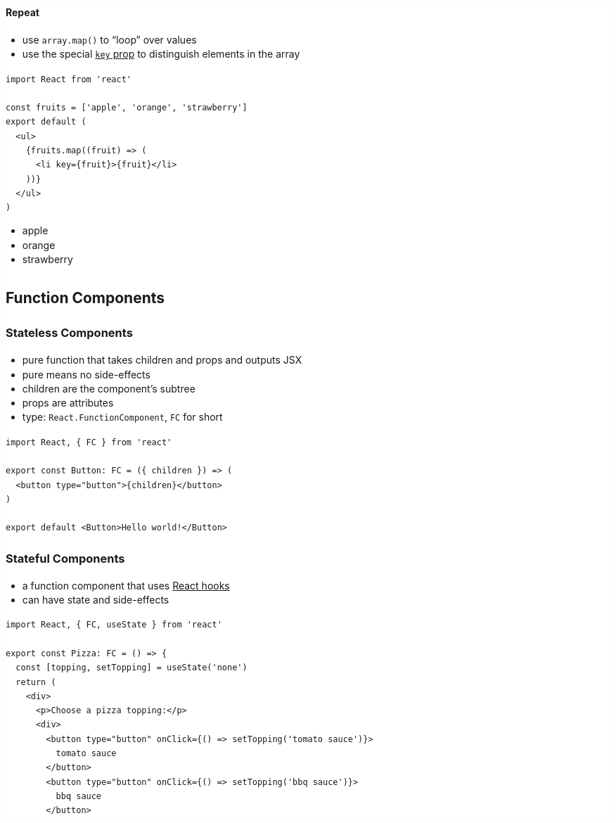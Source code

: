[](https://codesandbox.io/s/fq5nj?file=/src/example.tsx "edit on CodeSandbox")

#### Repeat

-   use `array.map()` to “loop” over values
-   use the special [`key` prop](https://reactjs.org/docs/lists-and-keys.html) to distinguish elements in the array

```
import React from 'react'

const fruits = ['apple', 'orange', 'strawberry']
export default (
  <ul>
    {fruits.map((fruit) => (
      <li key={fruit}>{fruit}</li>
    ))}
  </ul>
)
```

-   apple
-   orange
-   strawberry

## Function Components

### Stateless Components

-   pure function that takes children and props and outputs JSX
-   pure means no side-effects
-   children are the component’s subtree
-   props are attributes
-   type: `React.FunctionComponent`, `FC` for short

```
import React, { FC } from 'react'

export const Button: FC = ({ children }) => (
  <button type="button">{children}</button>
)

export default <Button>Hello world!</Button>
```

[](https://codesandbox.io/s/5hsl5?file=/src/example.tsx "edit on CodeSandbox")

### Stateful Components

-   a function component that uses [React hooks](https://reactjs.org/docs/hooks-reference.html)
-   can have state and side-effects

```
import React, { FC, useState } from 'react'

export const Pizza: FC = () => {
  const [topping, setTopping] = useState('none')
  return (
    <div>
      <p>Choose a pizza topping:</p>
      <div>
        <button type="button" onClick={() => setTopping('tomato sauce')}>
          tomato sauce
        </button>
        <button type="button" onClick={() => setTopping('bbq sauce')}>
          bbq sauce
        </button>
```